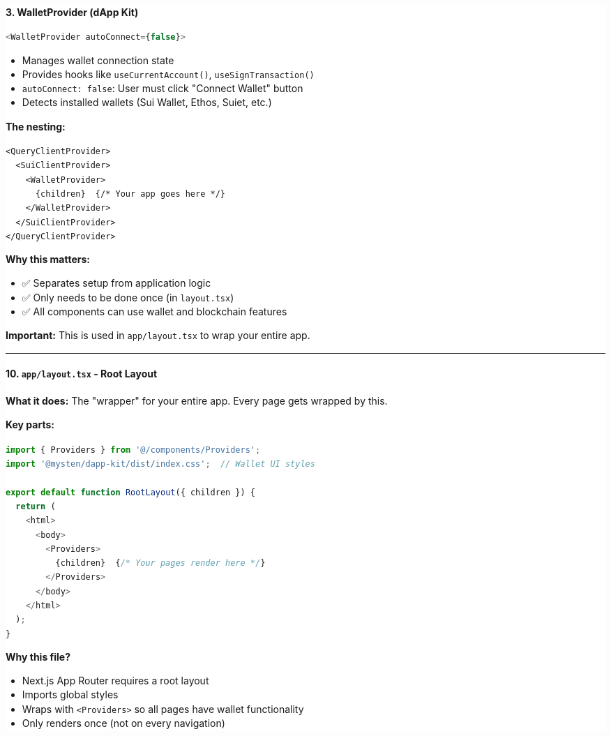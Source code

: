 **3. WalletProvider (dApp Kit)**
```typescript
<WalletProvider autoConnect={false}>
```
- Manages wallet connection state
- Provides hooks like `useCurrentAccount()`, `useSignTransaction()`
- `autoConnect: false`: User must click "Connect Wallet" button
- Detects installed wallets (Sui Wallet, Ethos, Suiet, etc.)

**The nesting:**
```tsx
<QueryClientProvider>
  <SuiClientProvider>
    <WalletProvider>
      {children}  {/* Your app goes here */}
    </WalletProvider>
  </SuiClientProvider>
</QueryClientProvider>
```

**Why this matters:**
- ✅ Separates setup from application logic
- ✅ Only needs to be done once (in `layout.tsx`)
- ✅ All components can use wallet and blockchain features

**Important:** This is used in `app/layout.tsx` to wrap your entire app.

---

#### 10. `app/layout.tsx` - Root Layout
**What it does:** The "wrapper" for your entire app. Every page gets wrapped by this.

**Key parts:**
```typescript
import { Providers } from '@/components/Providers';
import '@mysten/dapp-kit/dist/index.css';  // Wallet UI styles

export default function RootLayout({ children }) {
  return (
    <html>
      <body>
        <Providers>
          {children}  {/* Your pages render here */}
        </Providers>
      </body>
    </html>
  );
}
```

**Why this file?**
- Next.js App Router requires a root layout
- Imports global styles
- Wraps with `<Providers>` so all pages have wallet functionality
- Only renders once (not on every navigation)
